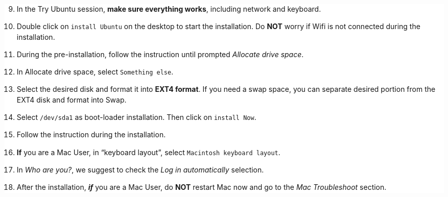 9. In the Try Ubuntu session, **make sure everything works**, including network and keyboard.

10. Double click on `install Ubuntu` on the desktop to start the installation. Do **NOT** worry if Wifi is not connected during the installation.

11. During the pre-installation, follow the instruction until prompted _Allocate drive space_.

12. In Allocate drive space, select `Something else`.

13. Select the desired disk and format it into **EXT4 format**. If you need a swap space, you can separate desired portion from the EXT4 disk and format into Swap.

14. Select `/dev/sda1` as boot-loader installation. Then click on `install Now`.

15. Follow the instruction during the installation.

16. **If** you are a Mac User, in “keyboard layout”, select `Macintosh keyboard layout`.

17. In _Who are you?_, we suggest to check the _Log in automatically_ selection.

18. After the installation, **_if_** you are a Mac User, do **NOT** restart Mac now and go to the _Mac Troubleshoot_ section.
